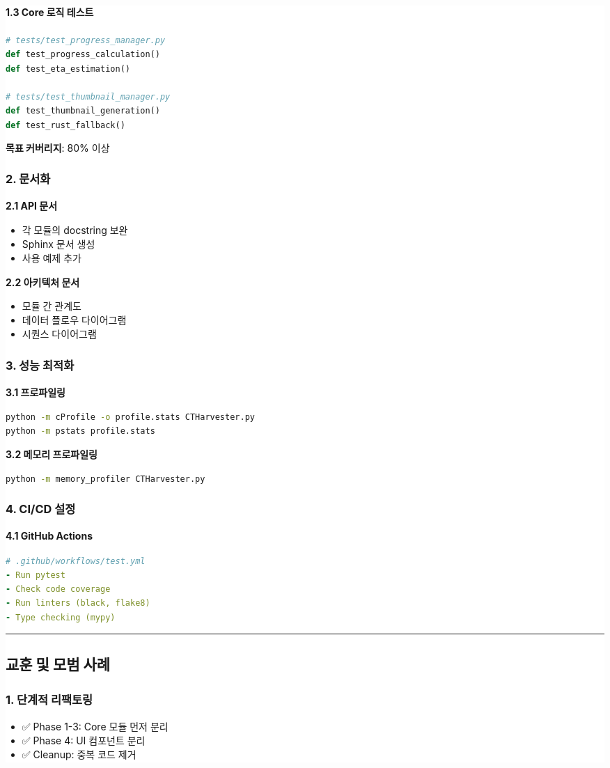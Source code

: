 #### 1.3 Core 로직 테스트
```python
# tests/test_progress_manager.py
def test_progress_calculation()
def test_eta_estimation()

# tests/test_thumbnail_manager.py
def test_thumbnail_generation()
def test_rust_fallback()
```

**목표 커버리지**: 80% 이상

### 2. 문서화

**2.1 API 문서**
- 각 모듈의 docstring 보완
- Sphinx 문서 생성
- 사용 예제 추가

**2.2 아키텍처 문서**
- 모듈 간 관계도
- 데이터 플로우 다이어그램
- 시퀀스 다이어그램

### 3. 성능 최적화

**3.1 프로파일링**
```bash
python -m cProfile -o profile.stats CTHarvester.py
python -m pstats profile.stats
```

**3.2 메모리 프로파일링**
```bash
python -m memory_profiler CTHarvester.py
```

### 4. CI/CD 설정

**4.1 GitHub Actions**
```yaml
# .github/workflows/test.yml
- Run pytest
- Check code coverage
- Run linters (black, flake8)
- Type checking (mypy)
```

---

## 교훈 및 모범 사례

### 1. 단계적 리팩토링
- ✅ Phase 1-3: Core 모듈 먼저 분리
- ✅ Phase 4: UI 컴포넌트 분리
- ✅ Cleanup: 중복 코드 제거
